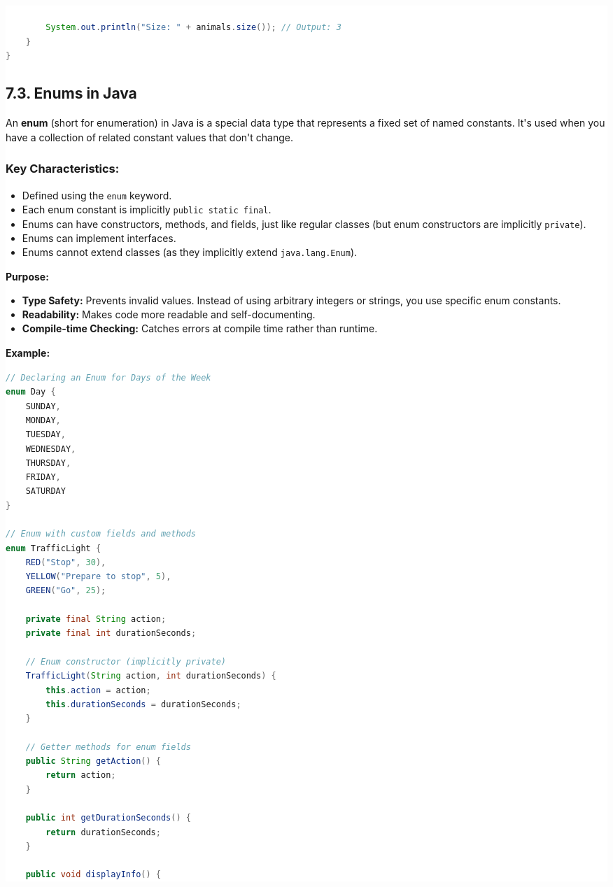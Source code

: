 ```java

        System.out.println("Size: " + animals.size()); // Output: 3
    }
}
```

## 7.3. Enums in Java

An **enum** (short for enumeration) in Java is a special data type that represents a fixed set of named constants. It's used when you have a collection of related constant values that don't change.

### Key Characteristics:
* Defined using the `enum` keyword.
* Each enum constant is implicitly `public static final`.
* Enums can have constructors, methods, and fields, just like regular classes (but enum constructors are implicitly `private`).
* Enums can implement interfaces.
* Enums cannot extend classes (as they implicitly extend `java.lang.Enum`).

**Purpose:**
* **Type Safety:** Prevents invalid values. Instead of using arbitrary integers or strings, you use specific enum constants.
* **Readability:** Makes code more readable and self-documenting.
* **Compile-time Checking:** Catches errors at compile time rather than runtime.

**Example:**

```java
// Declaring an Enum for Days of the Week
enum Day {
    SUNDAY,
    MONDAY,
    TUESDAY,
    WEDNESDAY,
    THURSDAY,
    FRIDAY,
    SATURDAY
}

// Enum with custom fields and methods
enum TrafficLight {
    RED("Stop", 30),
    YELLOW("Prepare to stop", 5),
    GREEN("Go", 25);

    private final String action;
    private final int durationSeconds;

    // Enum constructor (implicitly private)
    TrafficLight(String action, int durationSeconds) {
        this.action = action;
        this.durationSeconds = durationSeconds;
    }

    // Getter methods for enum fields
    public String getAction() {
        return action;
    }

    public int getDurationSeconds() {
        return durationSeconds;
    }

    public void displayInfo() {
```